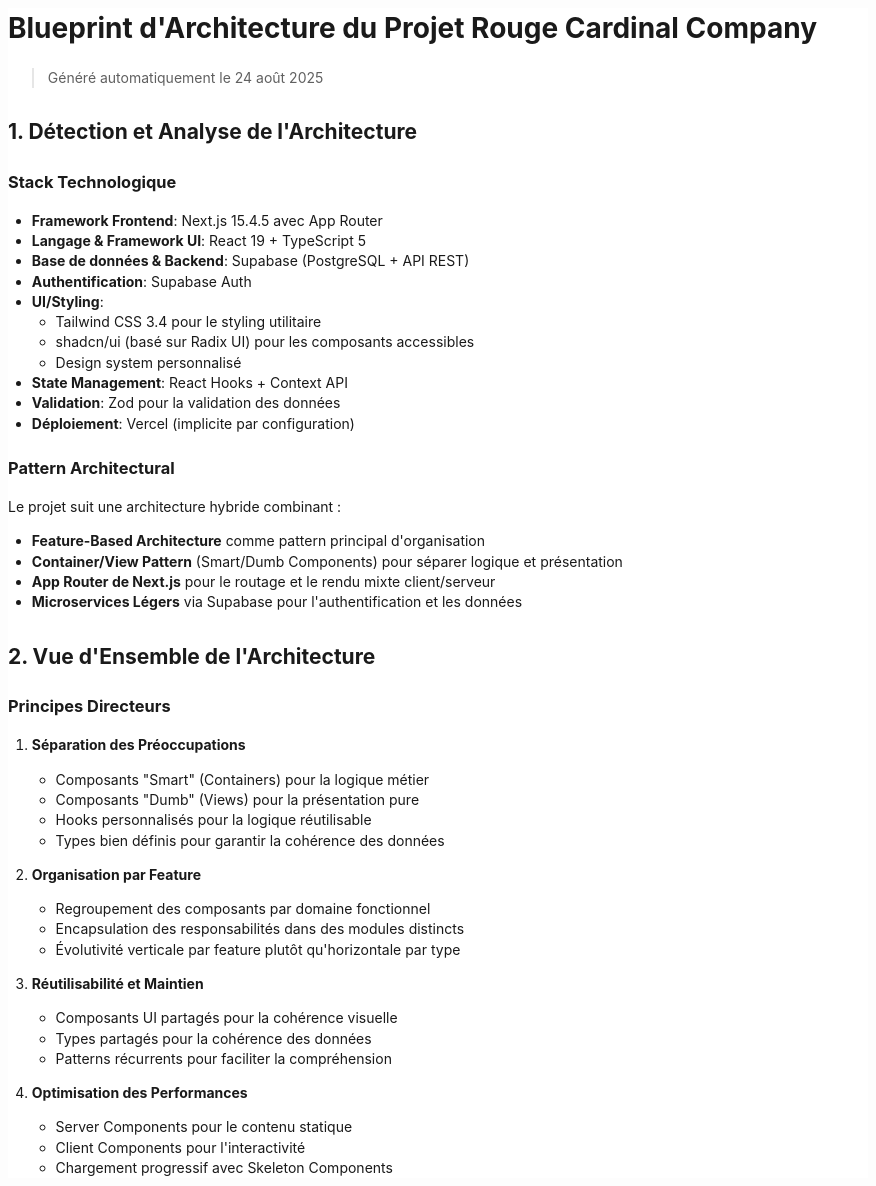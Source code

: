 # Blueprint d'Architecture du Projet Rouge Cardinal Company

> Généré automatiquement le 24 août 2025

## 1. Détection et Analyse de l'Architecture

### Stack Technologique

- **Framework Frontend**: Next.js 15.4.5 avec App Router
- **Langage & Framework UI**: React 19 + TypeScript 5
- **Base de données & Backend**: Supabase (PostgreSQL + API REST)
- **Authentification**: Supabase Auth
- **UI/Styling**:
  - Tailwind CSS 3.4 pour le styling utilitaire
  - shadcn/ui (basé sur Radix UI) pour les composants accessibles
  - Design system personnalisé
- **State Management**: React Hooks + Context API
- **Validation**: Zod pour la validation des données
- **Déploiement**: Vercel (implicite par configuration)

### Pattern Architectural

Le projet suit une architecture hybride combinant :

- **Feature-Based Architecture** comme pattern principal d'organisation
- **Container/View Pattern** (Smart/Dumb Components) pour séparer logique et présentation
- **App Router de Next.js** pour le routage et le rendu mixte client/serveur
- **Microservices Légers** via Supabase pour l'authentification et les données

## 2. Vue d'Ensemble de l'Architecture

### Principes Directeurs

1. **Séparation des Préoccupations**
   - Composants "Smart" (Containers) pour la logique métier
   - Composants "Dumb" (Views) pour la présentation pure
   - Hooks personnalisés pour la logique réutilisable
   - Types bien définis pour garantir la cohérence des données

2. **Organisation par Feature**
   - Regroupement des composants par domaine fonctionnel
   - Encapsulation des responsabilités dans des modules distincts
   - Évolutivité verticale par feature plutôt qu'horizontale par type

3. **Réutilisabilité et Maintien**
   - Composants UI partagés pour la cohérence visuelle
   - Types partagés pour la cohérence des données
   - Patterns récurrents pour faciliter la compréhension

4. **Optimisation des Performances**
   - Server Components pour le contenu statique
   - Client Components pour l'interactivité
   - Chargement progressif avec Skeleton Components
